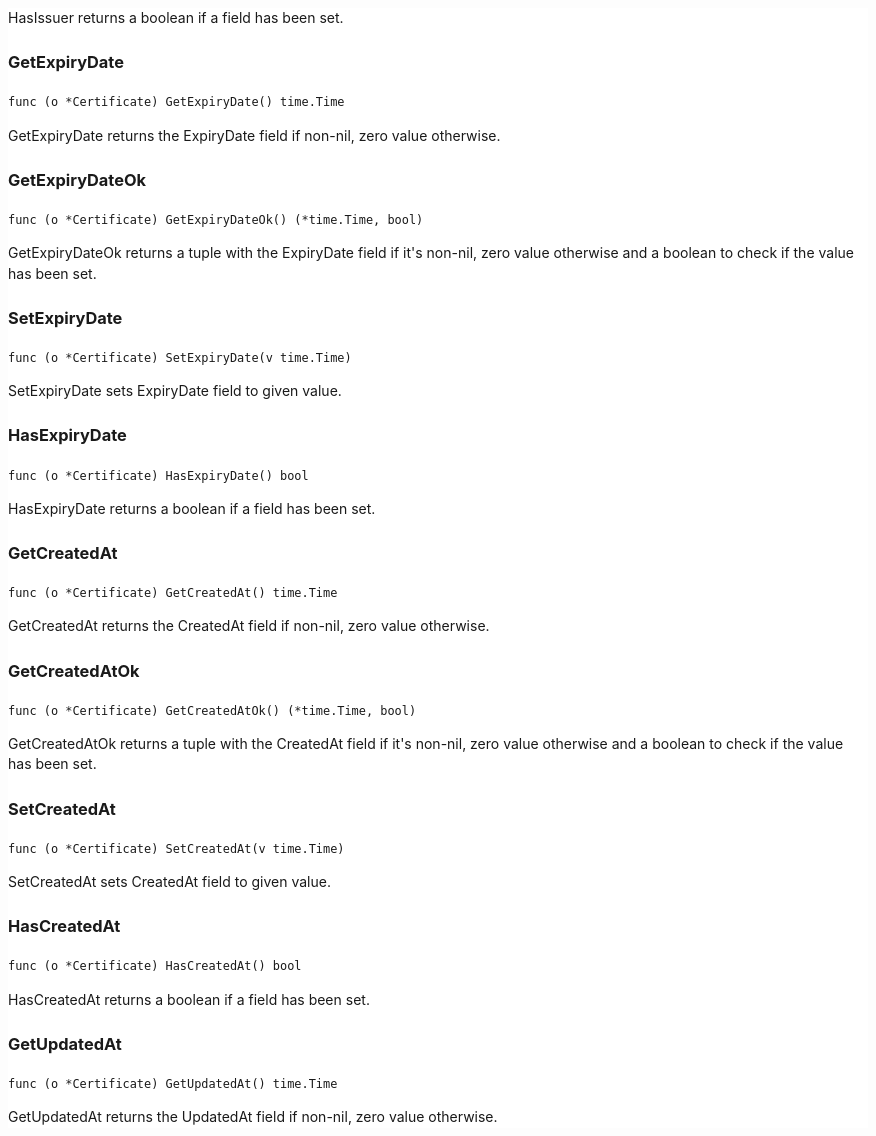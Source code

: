 HasIssuer returns a boolean if a field has been set.

### GetExpiryDate

`func (o *Certificate) GetExpiryDate() time.Time`

GetExpiryDate returns the ExpiryDate field if non-nil, zero value otherwise.

### GetExpiryDateOk

`func (o *Certificate) GetExpiryDateOk() (*time.Time, bool)`

GetExpiryDateOk returns a tuple with the ExpiryDate field if it's non-nil, zero value otherwise
and a boolean to check if the value has been set.

### SetExpiryDate

`func (o *Certificate) SetExpiryDate(v time.Time)`

SetExpiryDate sets ExpiryDate field to given value.

### HasExpiryDate

`func (o *Certificate) HasExpiryDate() bool`

HasExpiryDate returns a boolean if a field has been set.

### GetCreatedAt

`func (o *Certificate) GetCreatedAt() time.Time`

GetCreatedAt returns the CreatedAt field if non-nil, zero value otherwise.

### GetCreatedAtOk

`func (o *Certificate) GetCreatedAtOk() (*time.Time, bool)`

GetCreatedAtOk returns a tuple with the CreatedAt field if it's non-nil, zero value otherwise
and a boolean to check if the value has been set.

### SetCreatedAt

`func (o *Certificate) SetCreatedAt(v time.Time)`

SetCreatedAt sets CreatedAt field to given value.

### HasCreatedAt

`func (o *Certificate) HasCreatedAt() bool`

HasCreatedAt returns a boolean if a field has been set.

### GetUpdatedAt

`func (o *Certificate) GetUpdatedAt() time.Time`

GetUpdatedAt returns the UpdatedAt field if non-nil, zero value otherwise.
